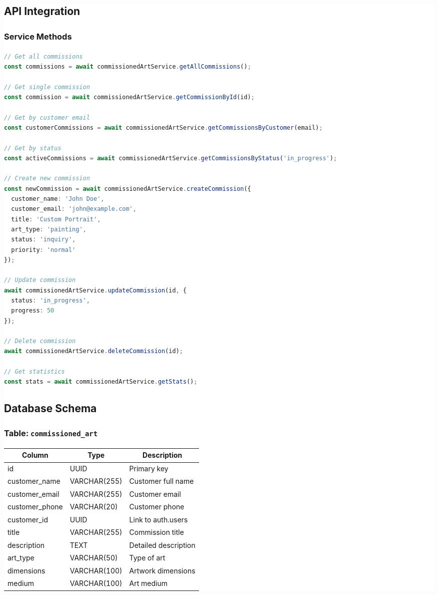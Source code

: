 ## API Integration

### Service Methods

```typescript
// Get all commissions
const commissions = await commissionedArtService.getAllCommissions();

// Get single commission
const commission = await commissionedArtService.getCommissionById(id);

// Get by customer email
const customerCommissions = await commissionedArtService.getCommissionsByCustomer(email);

// Get by status
const activeCommissions = await commissionedArtService.getCommissionsByStatus('in_progress');

// Create new commission
const newCommission = await commissionedArtService.createCommission({
  customer_name: 'John Doe',
  customer_email: 'john@example.com',
  title: 'Custom Portrait',
  art_type: 'painting',
  status: 'inquiry',
  priority: 'normal'
});

// Update commission
await commissionedArtService.updateCommission(id, {
  status: 'in_progress',
  progress: 50
});

// Delete commission
await commissionedArtService.deleteCommission(id);

// Get statistics
const stats = await commissionedArtService.getStats();
```

## Database Schema

### Table: `commissioned_art`

| Column | Type | Description |
|--------|------|-------------|
| id | UUID | Primary key |
| customer_name | VARCHAR(255) | Customer full name |
| customer_email | VARCHAR(255) | Customer email |
| customer_phone | VARCHAR(20) | Customer phone |
| customer_id | UUID | Link to auth.users |
| title | VARCHAR(255) | Commission title |
| description | TEXT | Detailed description |
| art_type | VARCHAR(50) | Type of art |
| dimensions | VARCHAR(100) | Artwork dimensions |
| medium | VARCHAR(100) | Art medium |